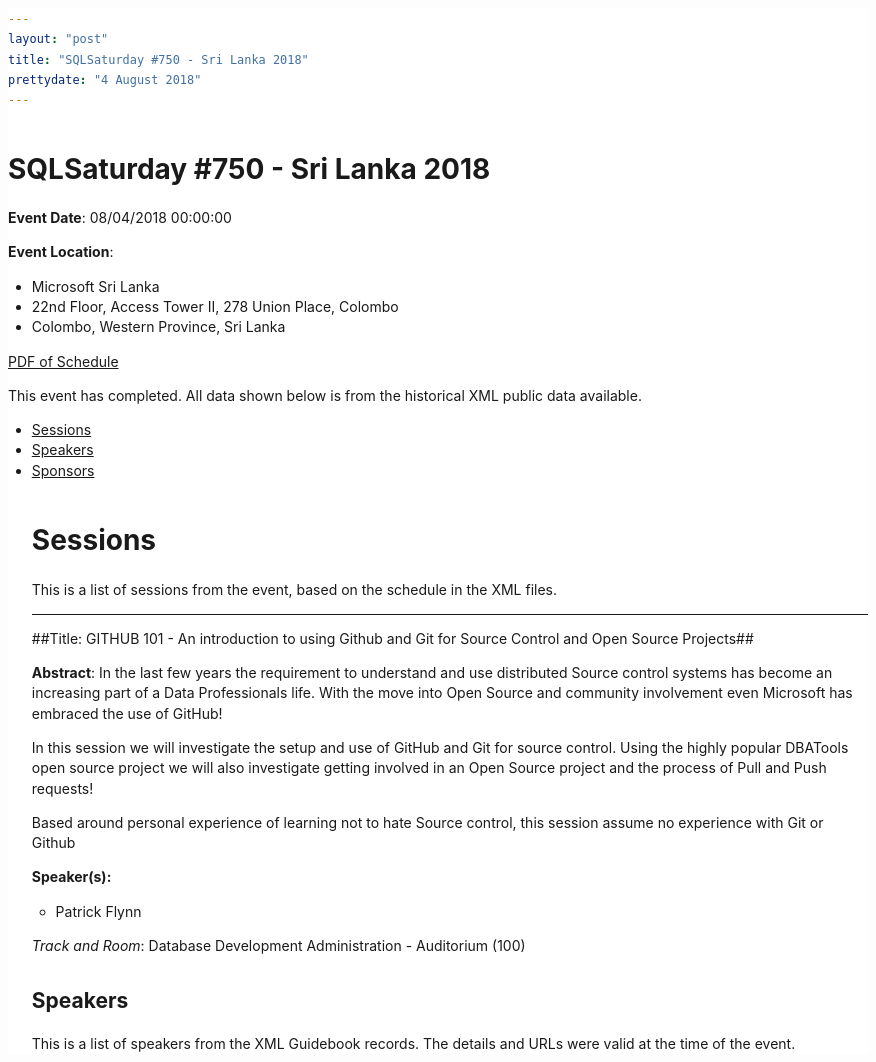 ```yaml
---
layout: "post" 
title: "SQLSaturday #750 - Sri Lanka 2018" 
prettydate: "4 August 2018" 
---
```

# SQLSaturday #750 - Sri Lanka 2018
 
**Event Date**: 08/04/2018 00:00:00
 
**Event Location**:
- Microsoft Sri Lanka
- 22nd Floor, Access Tower II, 278 Union Place, Colombo
- Colombo, Western Province, Sri Lanka
 
<a href="/PDF/0750.pdf">PDF of Schedule</a>
 
This event has completed. All data shown below is from the historical XML public data available.
<ul>
   <li><a href="#sessions">Sessions</a></li>
   <li><a href="#speakers">Speakers</a></li>
   <li><a href="#sponsors">Sponsors</a></li>
 
 
 
# <a name="sessions"></a>Sessions
This is a list of sessions from the event, based on the schedule in the XML files.
 
----------------------------------------------------------------------------------- 
 
##Title: GITHUB 101 - An introduction to using Github and Git for Source Control and Open Source Projects##
 
**Abstract**:
In the last few years the requirement to understand and use distributed Source control systems has become an increasing part of a Data Professionals life. 
With the move into Open Source and community involvement even Microsoft has embraced the use of GitHub!

In this session we will investigate the setup and use of GitHub and Git for source control.
Using the highly popular DBATools open source project we will also investigate getting involved in an Open Source project and the process of Pull and Push requests!

Based around personal experience of learning not to hate Source control, this session assume no experience with Git or Github
 
**Speaker(s):**
- Patrick Flynn
 
*Track and Room*: Database Development  Administration - Auditorium (100)
 
 
 
 
## <a name="#speakers"></a>Speakers
This is a list of speakers from the XML Guidebook records. The details and URLs were valid at the time of the event.
 